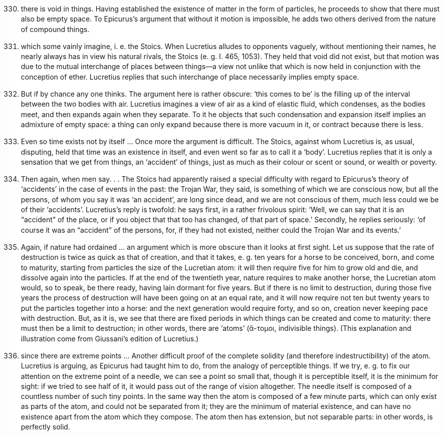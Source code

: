 330. there is void in things. Having established the existence of matter in the form of particles, he proceeds to show that there must also be empty space. To Epicurus’s argument that without it motion is impossible, he adds two others derived from the nature of compound things.

370. which some vainly imagine, i. e. the Stoics. When Lucretius alludes to opponents vaguely, without mentioning their names, he nearly always has in view his natural rivals, the Stoics (e. g. I. 465, 1053). They held that void did not exist, but that motion was due to the mutual interchange of places between things—a view not unlike that which is now held in conjunction with the conception of ether. Lucretius replies that such interchange of place necessarily implies empty space.

391. But if by chance any one thinks. The argument here is rather obscure: ‘this comes to be’ is the filling up of the interval between the two bodies with air. Lucretius imagines a view of air as a kind of elastic fluid, which condenses, as the bodies meet, and then expands again when they separate. To it he objects that such condensation and expansion itself implies an admixture of empty space: a thing can only expand because there is more vacuum in it, or contract because there is less.

459. Even so time exists not by itself … Once more the argument is difficult. The Stoics, against whom Lucretius is, as usual, disputing, held that time was an existence in itself, and even went so far as to call it a ‘body’. Lucretius replies that it is only a sensation that we get from things, an ‘accident’ of things, just as much as their colour or scent or sound, or wealth or poverty.

464. Then again, when men say. . . The Stoics had apparently raised a special difficulty with regard to Epicurus’s theory of ‘accidents’ in the case of events in the past: the Trojan War, they said, is something of which we are conscious now, but all the persons, of whom you say it was ‘an accident’, are long since dead, and we are not conscious of them, much less could we be of their ‘accidents’. Lucretius’s reply is twofold: he says first, in a rather frivolous spirit: ‘Well, we can say that it is an “accident” of the place, or if you object that that too has changed, of that part of space.’ Secondly, he replies seriously: ‘of course it was an “accident” of the persons, for, if they had not existed, neither could the Trojan War and its events.’

551. Again, if nature had ordained … an argument which is more obscure than it looks at first sight. Let us suppose that the rate of destruction is twice as quick as that of creation, and that it takes, e. g. ten years for a horse to be conceived, born, and come to maturity, starting from particles the size of the Lucretian atom: it will then require five for him to grow old and die, and dissolve again into the particles. If at the end of the twentieth year, nature requires to make another horse, the Lucretian atom would, so to speak, be there ready, having lain dormant for five years. But if there is no limit to destruction, during those five years the process of destruction will have been going on at an equal rate, and it will now require not ten but twenty years to put the particles together into a horse: and the next generation would require forty, and so on, creation never keeping pace with destruction. But, as it is, we see that there are fixed periods in which things can be created and come to maturity: there must then be a limit to destruction; in other words, there are ‘atoms’ (ἄ-τομοι, indivisible things). (This explanation and illustration come from Giussani’s edition of Lucretius.)

599. since there are extreme points … Another difficult proof of the complete solidity (and therefore indestructibility) of the atom. Lucretius is arguing, as Epicurus had taught him to do, from the analogy of perceptible things. If we try, e. g. to fix our attention on the extreme point of a needle, we can see a point so small that, though it is perceptible itself, it is the minimum for sight: if we tried to see half of it, it would pass out of the range of vision altogether. The needle itself is composed of a countless number of such tiny points. In the same way then the atom is composed of a few minute parts, which can only exist as parts of the atom, and could not be separated from it; they are the minimum of material existence, and can have no existence apart from the atom which they compose. The atom then has extension, but not separable parts: in other words, is perfectly solid.
